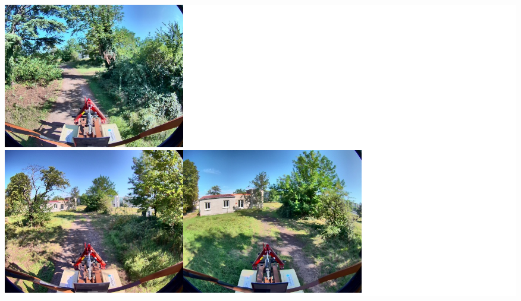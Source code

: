 <img src='img_exemples/image_1724771914117821730.jpg' alt='drawing' width='300'/><br/><img src='img_exemples/image_1724771923910306220.jpg' alt='drawing' width='300'/><img src='img_exemples/image_1724771933707636260.jpg' alt='drawing' width='300'/>